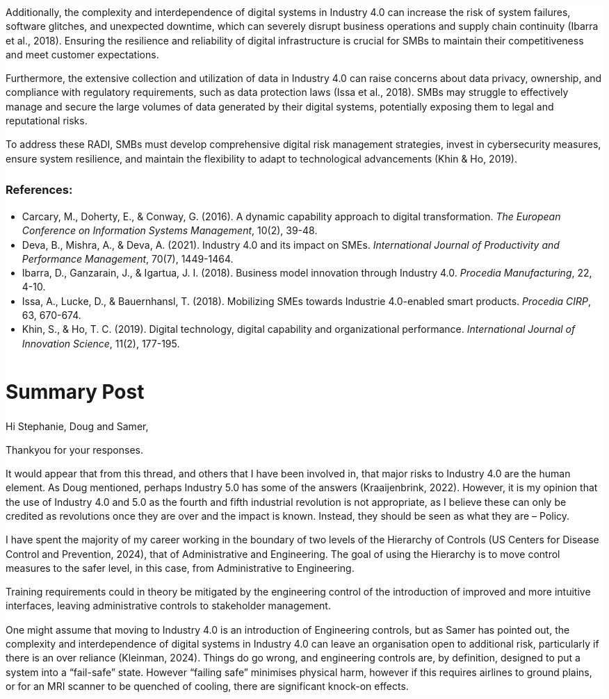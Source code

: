 Additionally, the complexity and interdependence of digital systems in Industry 4.0 can increase the risk of system failures, software glitches, and unexpected downtime, which can severely disrupt business operations and supply chain continuity (Ibarra et al., 2018). Ensuring the resilience and reliability of digital infrastructure is crucial for SMBs to maintain their competitiveness and meet customer expectations.

Furthermore, the extensive collection and utilization of data in Industry 4.0 can raise concerns about data privacy, ownership, and compliance with regulatory requirements, such as data protection laws (Issa et al., 2018). SMBs may struggle to effectively manage and secure the large volumes of data generated by their digital systems, potentially exposing them to legal and reputational risks.

To address these RADI, SMBs must develop comprehensive digital risk management strategies, invest in cybersecurity measures, ensure system resilience, and maintain the flexibility to adapt to technological advancements (Khin & Ho, 2019).

### References:

* Carcary, M., Doherty, E., & Conway, G. (2016). A dynamic capability approach to digital transformation. *The European Conference on Information Systems Management*, 10(2), 39-48.
* Deva, B., Mishra, A., & Deva, A. (2021). Industry 4.0 and its impact on SMEs. *International Journal of Productivity and Performance Management*, 70(7), 1449-1464.
* Ibarra, D., Ganzarain, J., & Igartua, J. I. (2018). Business model innovation through Industry 4.0. *Procedia Manufacturing*, 22, 4-10.
* Issa, A., Lucke, D., & Bauernhansl, T. (2018). Mobilizing SMEs towards Industrie 4.0-enabled smart products. *Procedia CIRP*, 63, 670-674.
* Khin, S., & Ho, T. C. (2019). Digital technology, digital capability and organizational performance. *International Journal of Innovation Science*, 11(2), 177-195.

# Summary Post
Hi Stephanie, Doug and Samer,

Thankyou for your responses.

It would appear that from this thread, and others that I have been involved in, that major risks to Industry 4.0 are the human element. As Doug mentioned, perhaps Industry 5.0 has some of the answers (Kraaijenbrink, 2022). However, it is my opinion that the use of Industry 4.0 and 5.0 as the fourth and fifth industrial revolution is not appropriate, as I believe these can only be credited as revolutions once they are over and the impact is known. Instead, they should be seen as what they are – Policy.

I have spent the majority of my career working in the boundary of two levels of the Hierarchy of Controls (US Centers for Disease Control and Prevention, 2024), that of Administrative and Engineering. The goal of using the Hierarchy is to move control measures to the safer level, in this case, from Administrative to Engineering.

Training requirements could in theory be mitigated by the engineering control of the introduction of improved and more intuitive interfaces, leaving administrative controls to stakeholder management.

One might assume that moving to Industry 4.0 is an introduction of Engineering controls, but as Samer has pointed out, the complexity and interdependence of digital systems in Industry 4.0 can leave an organisation open to additional risk, particularly if there is an over reliance (Kleinman, 2024). Things do go wrong, and engineering controls are, by definition, designed to put a system into a “fail-safe” state. However “failing safe” minimises physical harm, however if this requires airlines to ground plains, or for an MRI scanner to be quenched of cooling, there are significant knock-on effects.
